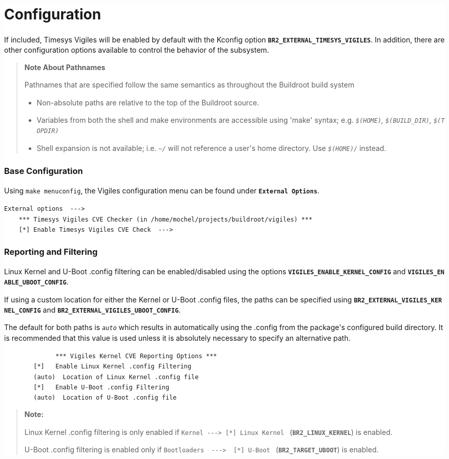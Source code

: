 
Configuration
=============

If included, Timesys Vigiles will be enabled by default with the Kconfig option
**```BR2_EXTERNAL_TIMESYS_VIGILES```**. In addition, there are other configuration
options available to control the behavior of the subsystem.

> **Note About Pathnames**
>
> Pathnames that are specified follow the same semantics as throughout the
> Buildroot build system
> * Non-absolute paths are relative to the top of the Buildroot source.
>
> * Variables from both the shell and make environments are accessible using
> 'make' syntax; e.g. *```$(HOME)```, ```$(BUILD_DIR)```, ```$(TOPDIR)```*
>
> * Shell expansion is not available; i.e. *```~/```* will not reference
> a user's home directory. Use *```$(HOME)/```* instead.

### Base Configuration

Using ```make menuconfig```, the Vigiles configuration menu can be found under
**```External Options```**.

```
External options  ---> 
    *** Timesys Vigiles CVE Checker (in /home/mochel/projects/buildroot/vigiles) ***
    [*] Enable Timesys Vigiles CVE Check  --->
```

### Reporting and Filtering

Linux Kernel and U-Boot .config filtering can be enabled/disabled using the options
**```VIGILES_ENABLE_KERNEL_CONFIG```** and **```VIGILES_ENABLE_UBOOT_CONFIG```**.

If using a custom location for either the Kernel or U-Boot .config files, the
paths can be specified using **```BR2_EXTERNAL_VIGILES_KERNEL_CONFIG```** and
**```BR2_EXTERNAL_VIGILES_UBOOT_CONFIG```**.

The default for both paths is _```auto```_ which results in automatically using
the .config from the package's configured build directory. It is recommended
that this value is used unless it is absolutely necessary to specify an
alternative path.

```
              *** Vigiles Kernel CVE Reporting Options ***
        [*]   Enable Linux Kernel .config Filtering
        (auto)  Location of Linux Kernel .config file
        [*]   Enable U-Boot .config Filtering
        (auto)  Location of U-Boot .config file
```

> **Note:**
> 
> Linux Kernel .config filtering is only enabled if ```Kernel ---> [*] Linux Kernel ```
>  (**```BR2_LINUX_KERNEL```**) is enabled.
>
> U-Boot .config filtering is enabled only if ```Bootloaders  --->  [*] U-Boot ```
> (**```BR2_TARGET_UBOOT```**) is enabled.
